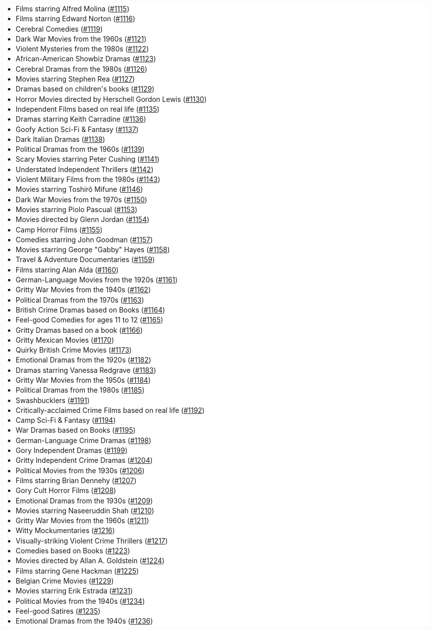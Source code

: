 * Films starring Alfred Molina ([#1115](https://www.netflix.com/browse/genre/1115))
* Films starring Edward Norton ([#1116](https://www.netflix.com/browse/genre/1116))
* Cerebral Comedies ([#1119](https://www.netflix.com/browse/genre/1119))
* Dark War Movies from the 1960s ([#1121](https://www.netflix.com/browse/genre/1121))
* Violent Mysteries from the 1980s ([#1122](https://www.netflix.com/browse/genre/1122))
* African-American Showbiz Dramas ([#1123](https://www.netflix.com/browse/genre/1123))
* Cerebral Dramas from the 1980s ([#1126](https://www.netflix.com/browse/genre/1126))
* Movies starring Stephen Rea ([#1127](https://www.netflix.com/browse/genre/1127))
* Dramas based on children's books ([#1129](https://www.netflix.com/browse/genre/1129))
* Horror Movies directed by Herschell Gordon Lewis ([#1130](https://www.netflix.com/browse/genre/1130))
* Independent Films based on real life ([#1135](https://www.netflix.com/browse/genre/1135))
* Dramas starring Keith Carradine ([#1136](https://www.netflix.com/browse/genre/1136))
* Goofy Action Sci-Fi & Fantasy ([#1137](https://www.netflix.com/browse/genre/1137))
* Dark Italian Dramas ([#1138](https://www.netflix.com/browse/genre/1138))
* Political Dramas from the 1960s ([#1139](https://www.netflix.com/browse/genre/1139))
* Scary Movies starring Peter Cushing ([#1141](https://www.netflix.com/browse/genre/1141))
* Understated Independent Thrillers ([#1142](https://www.netflix.com/browse/genre/1142))
* Violent Military Films from the 1980s ([#1143](https://www.netflix.com/browse/genre/1143))
* Movies starring Toshirô Mifune ([#1146](https://www.netflix.com/browse/genre/1146))
* Dark War Movies from the 1970s ([#1150](https://www.netflix.com/browse/genre/1150))
* Movies starring Piolo Pascual ([#1153](https://www.netflix.com/browse/genre/1153))
* Movies directed by Glenn Jordan ([#1154](https://www.netflix.com/browse/genre/1154))
* Camp Horror Films ([#1155](https://www.netflix.com/browse/genre/1155))
* Comedies starring John Goodman ([#1157](https://www.netflix.com/browse/genre/1157))
* Movies starring George "Gabby" Hayes ([#1158](https://www.netflix.com/browse/genre/1158))
* Travel & Adventure Documentaries ([#1159](https://www.netflix.com/browse/genre/1159))
* Films starring Alan Alda ([#1160](https://www.netflix.com/browse/genre/1160))
* German-Language Movies from the 1920s ([#1161](https://www.netflix.com/browse/genre/1161))
* Gritty War Movies from the 1940s ([#1162](https://www.netflix.com/browse/genre/1162))
* Political Dramas from the 1970s ([#1163](https://www.netflix.com/browse/genre/1163))
* British Crime Dramas based on Books ([#1164](https://www.netflix.com/browse/genre/1164))
* Feel-good Comedies for ages 11 to 12 ([#1165](https://www.netflix.com/browse/genre/1165))
* Gritty Dramas based on a book ([#1166](https://www.netflix.com/browse/genre/1166))
* Gritty Mexican Movies ([#1170](https://www.netflix.com/browse/genre/1170))
* Quirky British Crime Movies ([#1173](https://www.netflix.com/browse/genre/1173))
* Emotional Dramas from the 1920s ([#1182](https://www.netflix.com/browse/genre/1182))
* Dramas starring Vanessa Redgrave ([#1183](https://www.netflix.com/browse/genre/1183))
* Gritty War Movies from the 1950s ([#1184](https://www.netflix.com/browse/genre/1184))
* Political Dramas from the 1980s ([#1185](https://www.netflix.com/browse/genre/1185))
* Swashbucklers ([#1191](https://www.netflix.com/browse/genre/1191))
* Critically-acclaimed Crime Films based on real life ([#1192](https://www.netflix.com/browse/genre/1192))
* Camp Sci-Fi & Fantasy ([#1194](https://www.netflix.com/browse/genre/1194))
* War Dramas based on Books ([#1195](https://www.netflix.com/browse/genre/1195))
* German-Language Crime Dramas ([#1198](https://www.netflix.com/browse/genre/1198))
* Gory Independent Dramas ([#1199](https://www.netflix.com/browse/genre/1199))
* Gritty Independent Crime Dramas ([#1204](https://www.netflix.com/browse/genre/1204))
* Political Movies from the 1930s ([#1206](https://www.netflix.com/browse/genre/1206))
* Films starring Brian Dennehy ([#1207](https://www.netflix.com/browse/genre/1207))
* Gory Cult Horror Films ([#1208](https://www.netflix.com/browse/genre/1208))
* Emotional Dramas from the 1930s ([#1209](https://www.netflix.com/browse/genre/1209))
* Movies starring Naseeruddin Shah ([#1210](https://www.netflix.com/browse/genre/1210))
* Gritty War Movies from the 1960s ([#1211](https://www.netflix.com/browse/genre/1211))
* Witty Mockumentaries ([#1216](https://www.netflix.com/browse/genre/1216))
* Visually-striking Violent Crime Thrillers ([#1217](https://www.netflix.com/browse/genre/1217))
* Comedies based on Books ([#1223](https://www.netflix.com/browse/genre/1223))
* Movies directed by Allan A. Goldstein ([#1224](https://www.netflix.com/browse/genre/1224))
* Films starring Gene Hackman ([#1225](https://www.netflix.com/browse/genre/1225))
* Belgian Crime Movies ([#1229](https://www.netflix.com/browse/genre/1229))
* Movies starring Erik Estrada ([#1231](https://www.netflix.com/browse/genre/1231))
* Political Movies from the 1940s ([#1234](https://www.netflix.com/browse/genre/1234))
* Feel-good Satires ([#1235](https://www.netflix.com/browse/genre/1235))
* Emotional Dramas from the 1940s ([#1236](https://www.netflix.com/browse/genre/1236))